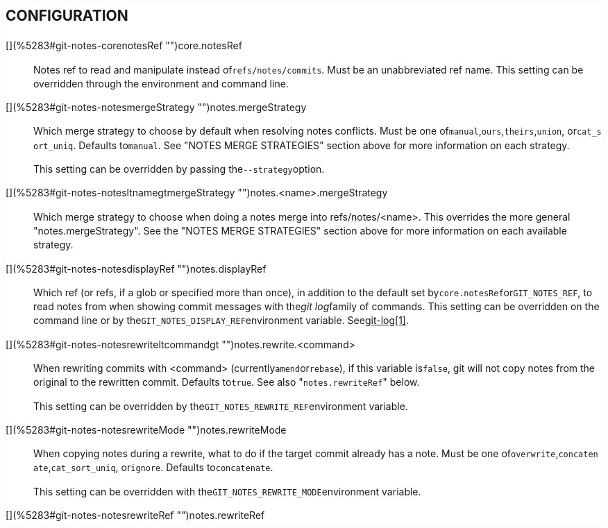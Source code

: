 



## [](%5283#_configuration "")CONFIGURATION<a name="_configuration"></a>
<dl><dt id='git-notes-corenotesRef'>[](%5283#git-notes-corenotesRef "")core.notesRef</dt><dd>

Notes ref to read and manipulate instead of`refs/notes/commits`. Must be an unabbreviated ref name. This setting can be overridden through the environment and command line.

</dd><dt id='git-notes-notesmergeStrategy'>[](%5283#git-notes-notesmergeStrategy "")notes.mergeStrategy</dt><dd>

Which merge strategy to choose by default when resolving notes conflicts. Must be one of`manual`,`ours`,`theirs`,`union`, or`cat_sort_uniq`. Defaults to`manual`. See &quot;NOTES MERGE STRATEGIES&quot; section above for more information on each strategy.



This setting can be overridden by passing the`--strategy`option.


</dd><dt id='git-notes-notesltnamegtmergeStrategy'>[](%5283#git-notes-notesltnamegtmergeStrategy "")notes.&lt;name&gt;.mergeStrategy</dt><dd>

Which merge strategy to choose when doing a notes merge into refs/notes/&lt;name&gt;. This overrides the more general &quot;notes.mergeStrategy&quot;. See the &quot;NOTES MERGE STRATEGIES&quot; section above for more information on each available strategy.

</dd><dt id='git-notes-notesdisplayRef'>[](%5283#git-notes-notesdisplayRef "")notes.displayRef</dt><dd>

Which ref (or refs, if a glob or specified more than once), in addition to the default set by`core.notesRef`or`GIT_NOTES_REF`, to read notes from when showing commit messages with the<em>git log</em>family of commands. This setting can be overridden on the command line or by the`GIT_NOTES_DISPLAY_REF`environment variable. See[git-log[1]](%2264  "").

</dd><dt id='git-notes-notesrewriteltcommandgt'>[](%5283#git-notes-notesrewriteltcommandgt "")notes.rewrite.&lt;command&gt;</dt><dd>

When rewriting commits with &lt;command&gt; (currently`amend`or`rebase`), if this variable is`false`, git will not copy notes from the original to the rewritten commit. Defaults to`true`. See also &quot;`notes.rewriteRef`&quot; below.



This setting can be overridden by the`GIT_NOTES_REWRITE_REF`environment variable.


</dd><dt id='git-notes-notesrewriteMode'>[](%5283#git-notes-notesrewriteMode "")notes.rewriteMode</dt><dd>

When copying notes during a rewrite, what to do if the target commit already has a note. Must be one of`overwrite`,`concatenate`,`cat_sort_uniq`, or`ignore`. Defaults to`concatenate`.



This setting can be overridden with the`GIT_NOTES_REWRITE_MODE`environment variable.


</dd><dt id='git-notes-notesrewriteRef'>[](%5283#git-notes-notesrewriteRef "")notes.rewriteRef</dt><dd>

